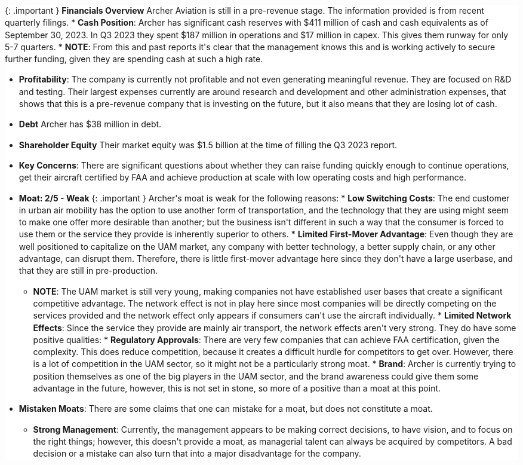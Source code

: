 {: .important }
**Financials Overview**
  Archer Aviation is still in a pre-revenue stage. The information provided is from recent quarterly filings.
    *   **Cash Position**: Archer has significant cash reserves with $411 million of cash and cash equivalents as of September 30, 2023. In Q3 2023 they spent $187 million in operations and $17 million in capex. This gives them runway for only 5-7 quarters.
      *   **NOTE**: From this and past reports it's clear that the management knows this and is working actively to secure further funding, given they are spending cash at such a high rate.
  *   **Profitability**: The company is currently not profitable and not even generating meaningful revenue. They are focused on R&D and testing. Their largest expenses currently are around research and development and other administration expenses, that shows that this is a pre-revenue company that is investing on the future, but it also means that they are losing lot of cash.
  *   **Debt** Archer has $38 million in debt.
  *   **Shareholder Equity**  Their market equity was $1.5 billion at the time of filling the Q3 2023 report.
  *   **Key Concerns**: There are significant questions about whether they can raise funding quickly enough to continue operations, get their aircraft certified by FAA and achieve production at scale with low operating costs and high performance.

*    **Moat: 2/5 - Weak**
{: .important }
Archer's moat is weak for the following reasons:
    *   **Low Switching Costs**: The end customer in urban air mobility has the option to use another form of transportation, and the technology that they are using might seem to make one offer more desirable than another; but the business isn't different in such a way that the consumer is forced to use them or the service they provide is inherently superior to others.
    *   **Limited First-Mover Advantage**:  Even though they are well positioned to capitalize on the UAM market, any company with better technology, a better supply chain, or any other advantage, can disrupt them. Therefore, there is little first-mover advantage here since they don't have a large userbase, and that they are still in pre-production.
      *   **NOTE**: The UAM market is still very young, making companies not have established user bases that create a significant competitive advantage. The network effect is not in play here since most companies will be directly competing on the services provided and the network effect only appears if consumers can't use the aircraft individually.
    *   **Limited Network Effects**: Since the service they provide are mainly air transport, the network effects aren't very strong.
  They do have some positive qualities:
    *   **Regulatory Approvals**: There are very few companies that can achieve FAA certification, given the complexity. This does reduce competition, because it creates a difficult hurdle for competitors to get over. However, there is a lot of competition in the UAM sector, so it might not be a particularly strong moat.
    *   **Brand**: Archer is currently trying to position themselves as one of the big players in the UAM sector, and the brand awareness could give them some advantage in the future, however, this is not set in stone, so more of a positive than a moat at this point.
* **Mistaken Moats**: There are some claims that one can mistake for a moat, but does not constitute a moat.
    *   **Strong Management**: Currently, the management appears to be making correct decisions, to have vision, and to focus on the right things; however, this doesn't provide a moat, as managerial talent can always be acquired by competitors. A bad decision or a mistake can also turn that into a major disadvantage for the company.
